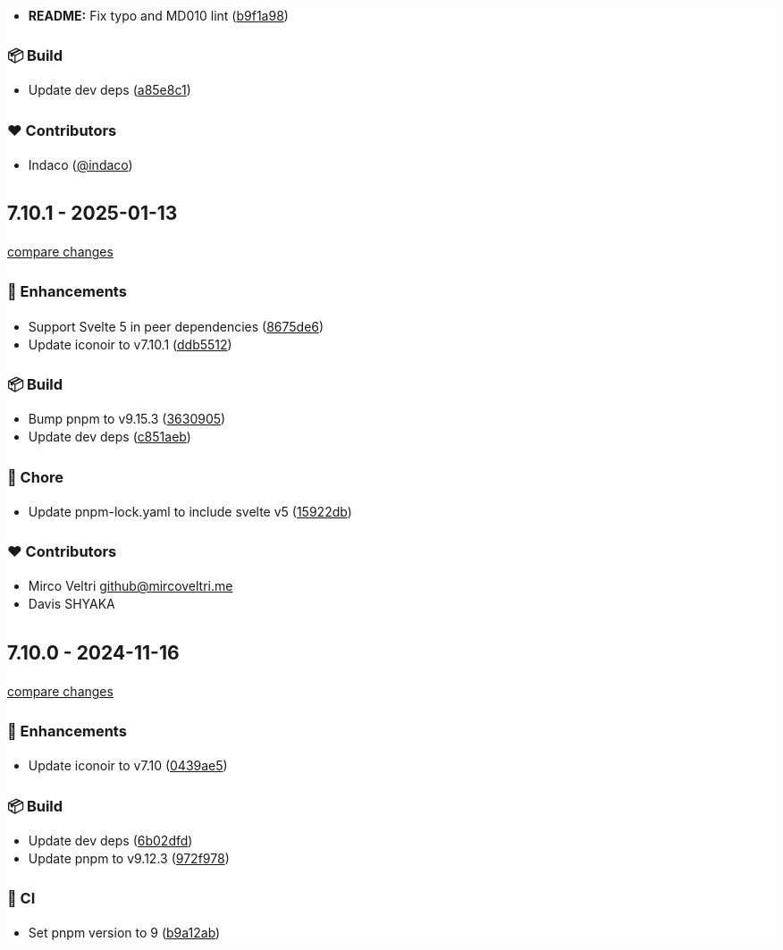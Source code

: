 - **README:** Fix typo and MD010 lint ([b9f1a98](https://github.com/indaco/svelte-iconoir/commit/b9f1a98))

### 📦 Build

- Update dev deps ([a85e8c1](https://github.com/indaco/svelte-iconoir/commit/a85e8c1))

### ❤️ Contributors

- Indaco ([@indaco](https://github.com/indaco))

## 7.10.1 - 2025-01-13

[compare changes](https://github.com/indaco/svelte-iconoir/compare/v7.10.0...v7.10.1)

### 🚀 Enhancements

- Support Svelte 5 in peer dependencies ([8675de6](https://github.com/indaco/svelte-iconoir/commit/8675de6))
- Update iconoir to v7.10.1 ([ddb5512](https://github.com/indaco/svelte-iconoir/commit/ddb5512))

### 📦 Build

- Bump pnpm to v9.15.3 ([3630905](https://github.com/indaco/svelte-iconoir/commit/3630905))
- Update dev deps ([c851aeb](https://github.com/indaco/svelte-iconoir/commit/c851aeb))

### 🏡 Chore

- Update pnpm-lock.yaml to include svelte v5 ([15922db](https://github.com/indaco/svelte-iconoir/commit/15922db))

### ❤️ Contributors

- Mirco Veltri <github@mircoveltri.me>
- Davis SHYAKA

## 7.10.0 - 2024-11-16

[compare changes](https://github.com/indaco/svelte-iconoir/compare/v7.9.0...v7.10.0)

### 🚀 Enhancements

- Update iconoir to v7.10 ([0439ae5](https://github.com/indaco/svelte-iconoir/commit/0439ae5))

### 📦 Build

- Update dev deps ([6b02dfd](https://github.com/indaco/svelte-iconoir/commit/6b02dfd))
- Update pnpm to v9.12.3 ([972f978](https://github.com/indaco/svelte-iconoir/commit/972f978))

### 🤖 CI

- Set pnpm version to 9 ([b9a12ab](https://github.com/indaco/svelte-iconoir/commit/b9a12ab))

